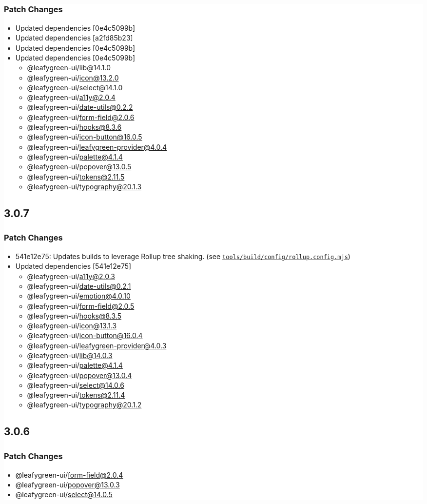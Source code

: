 ### Patch Changes

- Updated dependencies [0e4c5099b]
- Updated dependencies [a2fd85b23]
- Updated dependencies [0e4c5099b]
- Updated dependencies [0e4c5099b]
  - @leafygreen-ui/lib@14.1.0
  - @leafygreen-ui/icon@13.2.0
  - @leafygreen-ui/select@14.1.0
  - @leafygreen-ui/a11y@2.0.4
  - @leafygreen-ui/date-utils@0.2.2
  - @leafygreen-ui/form-field@2.0.6
  - @leafygreen-ui/hooks@8.3.6
  - @leafygreen-ui/icon-button@16.0.5
  - @leafygreen-ui/leafygreen-provider@4.0.4
  - @leafygreen-ui/palette@4.1.4
  - @leafygreen-ui/popover@13.0.5
  - @leafygreen-ui/tokens@2.11.5
  - @leafygreen-ui/typography@20.1.3

## 3.0.7

### Patch Changes

- 541e12e75: Updates builds to leverage Rollup tree shaking. (see [`tools/build/config/rollup.config.mjs`](https://github.com/mongodb/leafygreen-ui/blob/main/tools/build/config/rollup.config.mjs))
- Updated dependencies [541e12e75]
  - @leafygreen-ui/a11y@2.0.3
  - @leafygreen-ui/date-utils@0.2.1
  - @leafygreen-ui/emotion@4.0.10
  - @leafygreen-ui/form-field@2.0.5
  - @leafygreen-ui/hooks@8.3.5
  - @leafygreen-ui/icon@13.1.3
  - @leafygreen-ui/icon-button@16.0.4
  - @leafygreen-ui/leafygreen-provider@4.0.3
  - @leafygreen-ui/lib@14.0.3
  - @leafygreen-ui/palette@4.1.4
  - @leafygreen-ui/popover@13.0.4
  - @leafygreen-ui/select@14.0.6
  - @leafygreen-ui/tokens@2.11.4
  - @leafygreen-ui/typography@20.1.2

## 3.0.6

### Patch Changes

- @leafygreen-ui/form-field@2.0.4
- @leafygreen-ui/popover@13.0.3
- @leafygreen-ui/select@14.0.5
